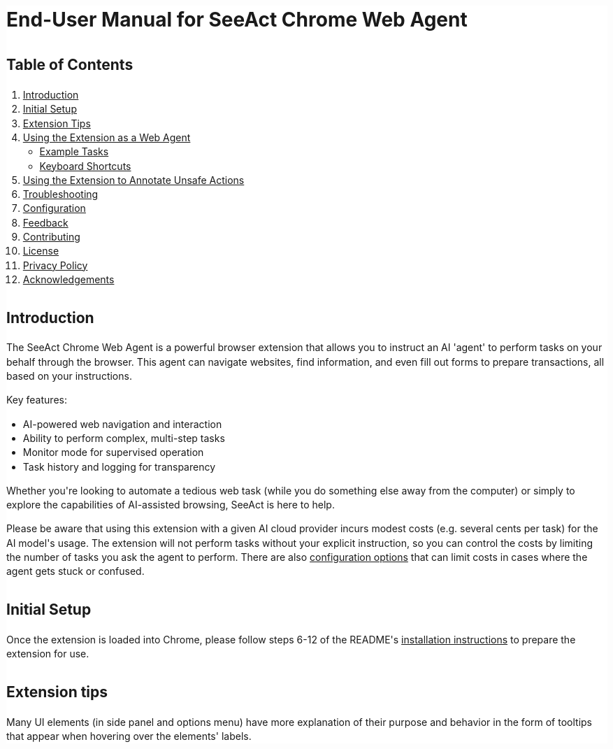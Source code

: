 # End-User Manual for SeeAct Chrome Web Agent

## Table of Contents
1. [Introduction](#introduction)
2. [Initial Setup](#initial-setup)
3. [Extension Tips](#extension-tips)
4. [Using the Extension as a Web Agent](#using-the-extensions-web-agent-functionality)
    - [Example Tasks](#example-tasks)
    - [Keyboard Shortcuts](#keyboard-shortcuts)
5. [Using the Extension to Annotate Unsafe Actions](#using-the-extensions-unsafe-action-annotation-feature)
6. [Troubleshooting](#troubleshooting)
7. [Configuration](#configuration)
8. [Feedback](#feedback)
9. [Contributing](#contributing)
10. [License](#license)
11. [Privacy Policy](#privacy-policy)
12. [Acknowledgements](#acknowledgements)

## Introduction

The SeeAct Chrome Web Agent is a powerful browser extension that allows you to instruct an AI 'agent' to perform tasks on your behalf through the browser. This agent can navigate websites, find information, and even fill out forms to prepare transactions, all based on your instructions.

Key features:

* AI-powered web navigation and interaction
* Ability to perform complex, multi-step tasks
* Monitor mode for supervised operation
* Task history and logging for transparency

Whether you're looking to automate a tedious web task (while you do something else away from the computer) or simply to explore the capabilities of AI-assisted browsing, SeeAct is here to help.

Please be aware that using this extension with a given AI cloud provider incurs modest costs (e.g. several cents per task) for the AI model's usage. The extension will not perform tasks without your explicit instruction, so you can control the costs by limiting the number of tasks you ask the agent to perform. There are also [configuration options](#configuration) that can limit costs in cases where the agent gets stuck or confused.

## Initial Setup
Once the extension is loaded into Chrome, please follow steps 6-12 of the README's [installation instructions](https://github.com/OSU-NLP-Group/SeeActChromeExtension/blob/main/README.md#end-users-of-chrome-extension) to prepare the extension for use.

## Extension tips
Many UI elements (in side panel and options menu) have more explanation of their purpose and behavior in the form of
tooltips that appear when hovering over the elements' labels.
